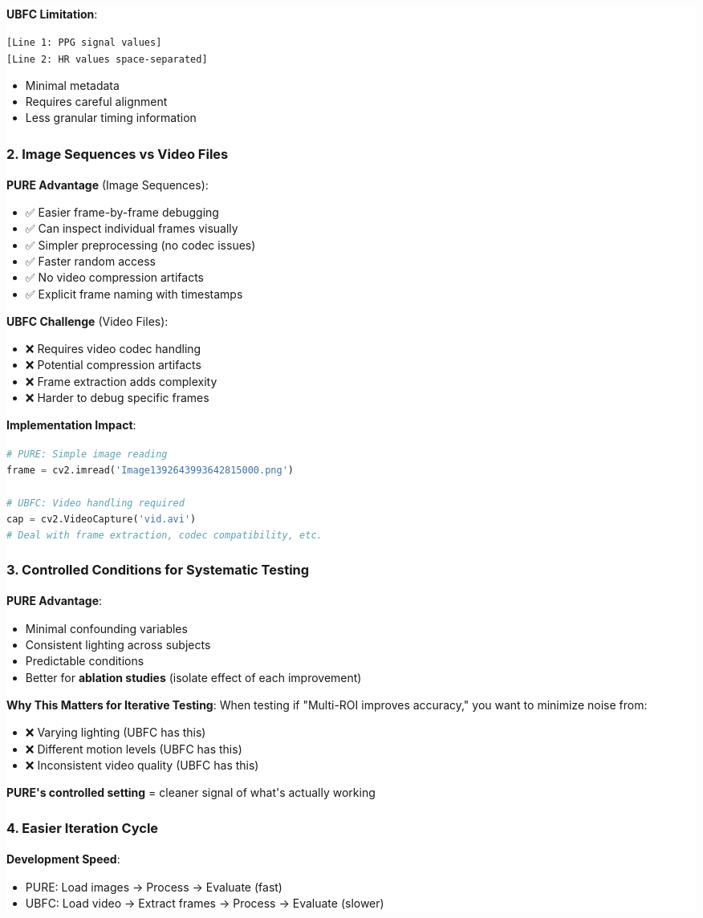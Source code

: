 **UBFC Limitation**:
```
[Line 1: PPG signal values]
[Line 2: HR values space-separated]
```
- Minimal metadata
- Requires careful alignment
- Less granular timing information

### 2. **Image Sequences vs Video Files**

**PURE Advantage** (Image Sequences):
- ✅ Easier frame-by-frame debugging
- ✅ Can inspect individual frames visually
- ✅ Simpler preprocessing (no codec issues)
- ✅ Faster random access
- ✅ No video compression artifacts
- ✅ Explicit frame naming with timestamps

**UBFC Challenge** (Video Files):
- ❌ Requires video codec handling
- ❌ Potential compression artifacts
- ❌ Frame extraction adds complexity
- ❌ Harder to debug specific frames

**Implementation Impact**:
```python
# PURE: Simple image reading
frame = cv2.imread('Image1392643993642815000.png')

# UBFC: Video handling required
cap = cv2.VideoCapture('vid.avi')
# Deal with frame extraction, codec compatibility, etc.
```

### 3. **Controlled Conditions for Systematic Testing**

**PURE Advantage**:
- Minimal confounding variables
- Consistent lighting across subjects
- Predictable conditions
- Better for **ablation studies** (isolate effect of each improvement)

**Why This Matters for Iterative Testing**:
When testing if "Multi-ROI improves accuracy," you want to minimize noise from:
- ❌ Varying lighting (UBFC has this)
- ❌ Different motion levels (UBFC has this)
- ❌ Inconsistent video quality (UBFC has this)

**PURE's controlled setting** = cleaner signal of what's actually working

### 4. **Easier Iteration Cycle**

**Development Speed**:
- PURE: Load images → Process → Evaluate (fast)
- UBFC: Load video → Extract frames → Process → Evaluate (slower)
